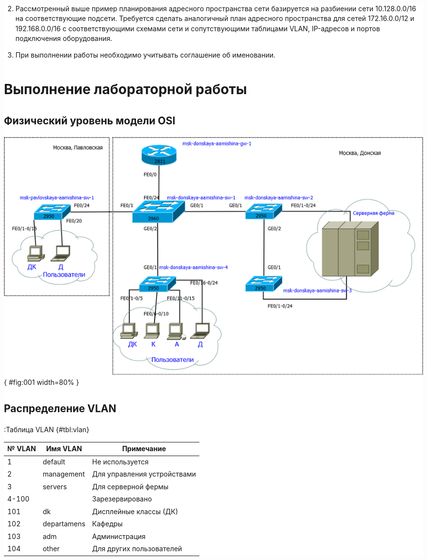 2. Рассмотренный выше пример планирования адресного пространства сети базируется на разбиении сети 10.128.0.0\/16 на соответствующие подсети. Требуется сделать аналогичный план адресного пространства для сетей 172.16.0.0\/12 и 192.168.0.0\/16 с соответствующими схемами сети и сопутствующими таблицами VLAN, IP-адресов и портов подключения оборудования.

3. При выполнении работы необходимо учитывать соглашение об именовании.

# Выполнение лабораторной работы

## Физический уровень модели OSI

![Физические устройства сети с номерами портов (Layer 1)](image/layer1.png){ #fig:001 width=80% }

## Распределение VLAN

:Таблица VLAN {#tbl:vlan}

| № VLAN       | Имя VLAN    | Примечание                  |
|--------------|-------------|-----------------------------|
| 1            | default     | Не используется             |
| 2            | management  | Для управления устройствами |
| 3            | servers     | Для серверной фермы         |
| 4-100        |             | Зарезервировано             |
| 101          | dk          | Дисплейные классы (ДК)      |
| 102          | departamens | Кафедры                     |
| 103          | adm         | Администрация               |
| 104          | other       | Для других пользователей    |
